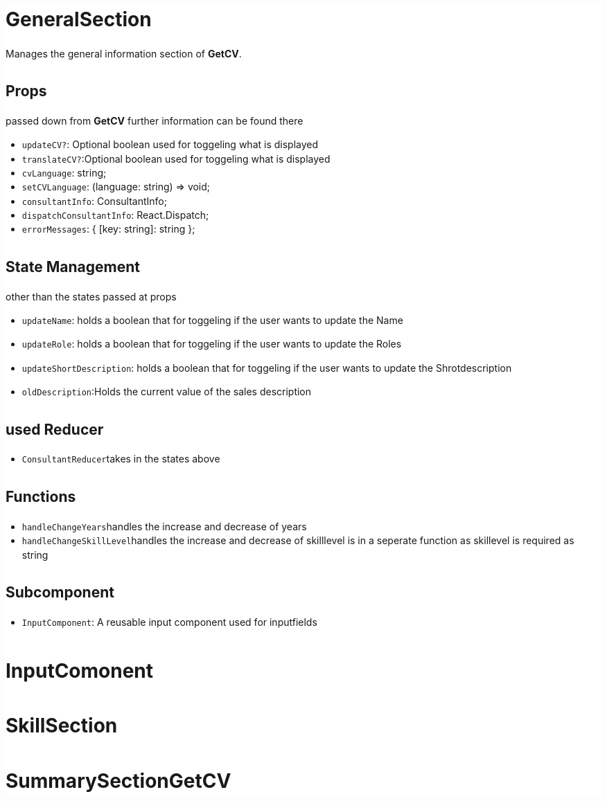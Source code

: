 
# GeneralSection


Manages the general information section of **GetCV**.

## Props

passed down from **GetCV** further information can be found there

- `updateCV?`: Optional boolean used for toggeling what is displayed
- `translateCV?`:Optional boolean used for toggeling what is displayed
- `cvLanguage`: string;
- `setCVLanguage`: (language: string) => void;
- `consultantInfo`: ConsultantInfo;
- `dispatchConsultantInfo`: React.Dispatch<any>;
- `errorMessages`: { [key: string]: string };

## State Management

other than the states passed at props

- `updateName`: holds a boolean that for toggeling if the user wants to update the Name

- `updateRole`: holds a boolean that for toggeling if the user wants to update the Roles

- `updateShortDescription`: holds a boolean that for toggeling if the user wants to update the Shrotdescription 
- `oldDescription`:Holds the current value of the sales description

## used Reducer

- `ConsultantReducer`takes in the states above

## Functions

- `handleChangeYears`handles the increase and decrease of years
- `handleChangeSkillLevel`handles the increase and decrease of skilllevel is in a seperate function as skillevel is required as string 

## Subcomponent

- `InputComponent`: A reusable input component used for inputfields

# InputComonent

# SkillSection

# SummarySectionGetCV
